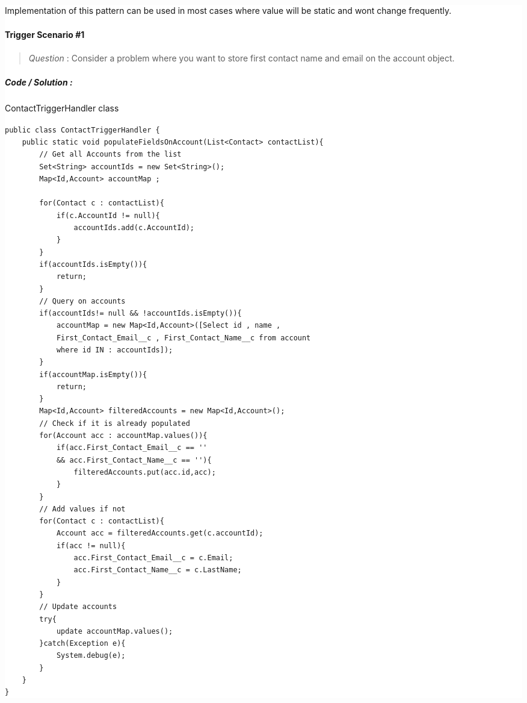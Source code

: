 Implementation of this pattern can be used in most cases where value will be static and wont change frequently.

#### Trigger Scenario #1 
> *Question* : Consider a problem where you want to store first contact name and email on the account object.

##### Code / Solution  :  

ContactTriggerHandler class 

    public class ContactTriggerHandler {
        public static void populateFieldsOnAccount(List<Contact> contactList){
            // Get all Accounts from the list
            Set<String> accountIds = new Set<String>();
            Map<Id,Account> accountMap ;
            
            for(Contact c : contactList){
                if(c.AccountId != null){
                    accountIds.add(c.AccountId);
                }            
            }
            if(accountIds.isEmpty()){
                return;
            }
            // Query on accounts
            if(accountIds!= null && !accountIds.isEmpty()){
                accountMap = new Map<Id,Account>([Select id , name , 
                First_Contact_Email__c , First_Contact_Name__c from account 
                where id IN : accountIds]);            
            }
            if(accountMap.isEmpty()){
                return;
            }
            Map<Id,Account> filteredAccounts = new Map<Id,Account>();        
            // Check if it is already populated
            for(Account acc : accountMap.values()){
                if(acc.First_Contact_Email__c == '' 
                && acc.First_Contact_Name__c == ''){
                    filteredAccounts.put(acc.id,acc);
                }
            }        
            // Add values if not
            for(Contact c : contactList){
                Account acc = filteredAccounts.get(c.accountId);
                if(acc != null){
                    acc.First_Contact_Email__c = c.Email;
                    acc.First_Contact_Name__c = c.LastName;
                }            
            }
            // Update accounts
            try{
                update accountMap.values();            
            }catch(Exception e){
                System.debug(e);
            }
        }    
    }

